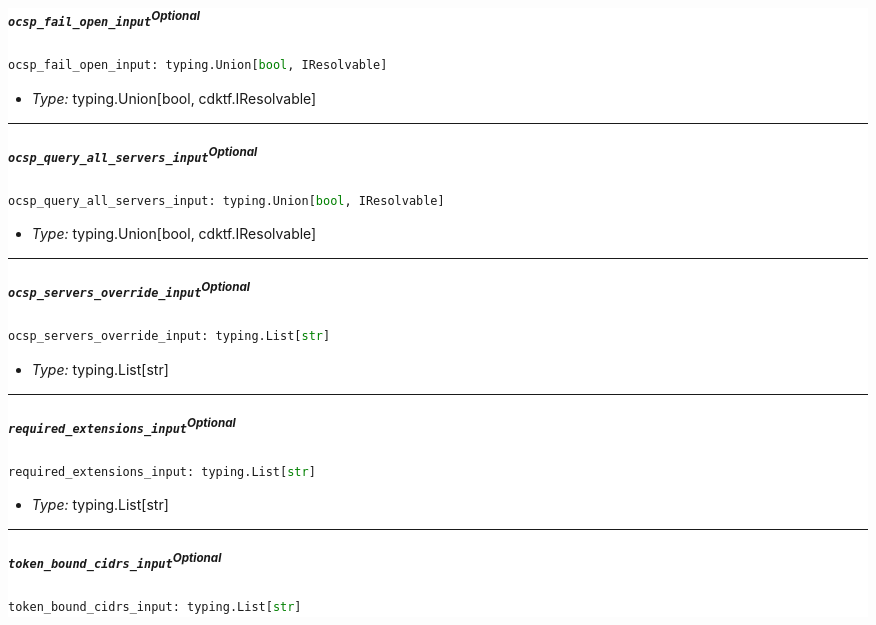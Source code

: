 
##### `ocsp_fail_open_input`<sup>Optional</sup> <a name="ocsp_fail_open_input" id="@cdktf/provider-vault.certAuthBackendRole.CertAuthBackendRole.property.ocspFailOpenInput"></a>

```python
ocsp_fail_open_input: typing.Union[bool, IResolvable]
```

- *Type:* typing.Union[bool, cdktf.IResolvable]

---

##### `ocsp_query_all_servers_input`<sup>Optional</sup> <a name="ocsp_query_all_servers_input" id="@cdktf/provider-vault.certAuthBackendRole.CertAuthBackendRole.property.ocspQueryAllServersInput"></a>

```python
ocsp_query_all_servers_input: typing.Union[bool, IResolvable]
```

- *Type:* typing.Union[bool, cdktf.IResolvable]

---

##### `ocsp_servers_override_input`<sup>Optional</sup> <a name="ocsp_servers_override_input" id="@cdktf/provider-vault.certAuthBackendRole.CertAuthBackendRole.property.ocspServersOverrideInput"></a>

```python
ocsp_servers_override_input: typing.List[str]
```

- *Type:* typing.List[str]

---

##### `required_extensions_input`<sup>Optional</sup> <a name="required_extensions_input" id="@cdktf/provider-vault.certAuthBackendRole.CertAuthBackendRole.property.requiredExtensionsInput"></a>

```python
required_extensions_input: typing.List[str]
```

- *Type:* typing.List[str]

---

##### `token_bound_cidrs_input`<sup>Optional</sup> <a name="token_bound_cidrs_input" id="@cdktf/provider-vault.certAuthBackendRole.CertAuthBackendRole.property.tokenBoundCidrsInput"></a>

```python
token_bound_cidrs_input: typing.List[str]
```
